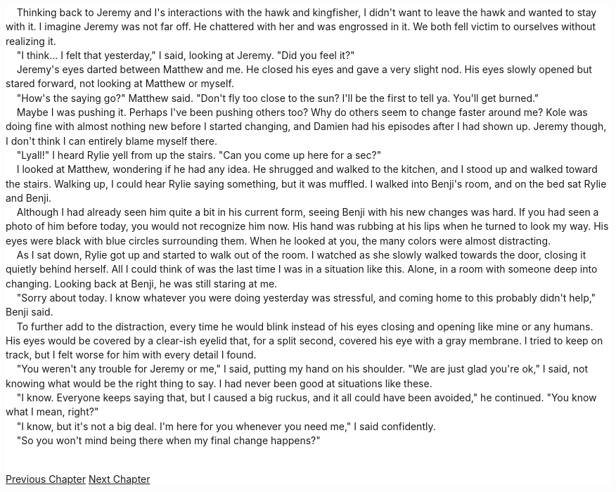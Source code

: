 &nbsp;&nbsp;&nbsp;&nbsp;Thinking back to Jeremy and I's interactions with the hawk and kingfisher, I didn't want to leave the hawk and wanted to stay with it. I imagine Jeremy was not far off. He chattered with her and was engrossed in it. We both fell victim to ourselves without realizing it.     
&nbsp;&nbsp;&nbsp;&nbsp;"I think… I felt that yesterday," I said, looking at Jeremy. "Did you feel it?"    
&nbsp;&nbsp;&nbsp;&nbsp;Jeremy's eyes darted between Matthew and me. He closed his eyes and gave a very slight nod. His eyes slowly opened but stared forward, not looking at Matthew or myself.     
&nbsp;&nbsp;&nbsp;&nbsp;"How's the saying go?" Matthew said. "Don't fly too close to the sun? I'll be the first to tell ya. You'll get burned."    
&nbsp;&nbsp;&nbsp;&nbsp;Maybe I was pushing it. Perhaps I've been pushing others too? Why do others seem to change faster around me? Kole was doing fine with almost nothing new before I started changing, and Damien had his episodes after I had shown up. Jeremy though, I don't think I can entirely blame myself there.     
&nbsp;&nbsp;&nbsp;&nbsp;"Lyall!" I heard Rylie yell from up the stairs. "Can you come up here for a sec?"    
&nbsp;&nbsp;&nbsp;&nbsp;I looked at Matthew, wondering if he had any idea. He shrugged and walked to the kitchen, and I stood up and walked toward the stairs. Walking up, I could hear Rylie saying something, but it was muffled. I walked into Benji's room, and on the bed sat Rylie and Benji.     
&nbsp;&nbsp;&nbsp;&nbsp;Although I had already seen him quite a bit in his current form, seeing Benji with his new changes was hard. If you had seen a photo of him before today, you would not recognize him now. His hand was rubbing at his lips when he turned to look my way. His eyes were black with blue circles surrounding them. When he looked at you, the many colors were almost distracting.     
&nbsp;&nbsp;&nbsp;&nbsp;As I sat down, Rylie got up and started to walk out of the room. I watched as she slowly walked towards the door, closing it quietly behind herself. All I could think of was the last time I was in a situation like this. Alone, in a room with someone deep into changing. Looking back at Benji, he was still staring at me.     
&nbsp;&nbsp;&nbsp;&nbsp;"Sorry about today. I know whatever you were doing yesterday was stressful, and coming home to this probably didn't help," Benji said.     
&nbsp;&nbsp;&nbsp;&nbsp;To further add to the distraction, every time he would blink instead of his eyes closing and opening like mine or any humans. His eyes would be covered by a clear-ish eyelid that, for a split second, covered his eye with a gray membrane. I tried to keep on track, but I felt worse for him with every detail I found.    
&nbsp;&nbsp;&nbsp;&nbsp;"You weren't any trouble for Jeremy or me," I said, putting my hand on his shoulder. "We are just glad you're ok," I said, not knowing what would be the right thing to say. I had never been good at situations like these.    
&nbsp;&nbsp;&nbsp;&nbsp;"I know. Everyone keeps saying that, but I caused a big ruckus, and it all could have been avoided," he continued. "You know what I mean, right?"    
&nbsp;&nbsp;&nbsp;&nbsp;"I know, but it's not a big deal. I'm here for you whenever you need me," I said confidently.    
&nbsp;&nbsp;&nbsp;&nbsp;"So you won't mind being there when my final change happens?"    
&nbsp;&nbsp;&nbsp;&nbsp;
&nbsp;&nbsp;&nbsp;&nbsp;

[Previous Chapter](/BirdHouse/Chapter9)   [Next Chapter](/BirdHouse/Chapter11)
